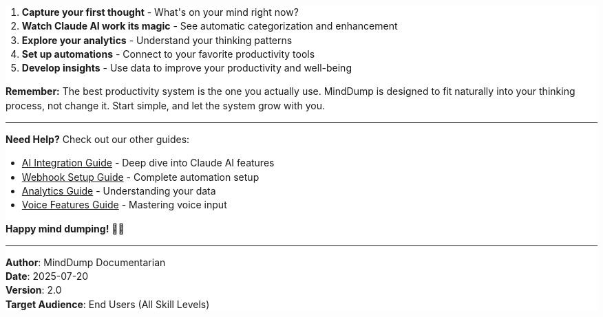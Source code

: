 1. **Capture your first thought** - What's on your mind right now?
2. **Watch Claude AI work its magic** - See automatic categorization and enhancement
3. **Explore your analytics** - Understand your thinking patterns
4. **Set up automations** - Connect to your favorite productivity tools
5. **Develop insights** - Use data to improve your productivity and well-being

**Remember:** The best productivity system is the one you actually use. MindDump is designed to fit naturally into your thinking process, not change it. Start simple, and let the system grow with you.

---

**Need Help?** Check out our other guides:
- [AI Integration Guide](./AI_INTEGRATION.md) - Deep dive into Claude AI features
- [Webhook Setup Guide](./WEBHOOKS.md) - Complete automation setup
- [Analytics Guide](./ANALYTICS.md) - Understanding your data
- [Voice Features Guide](./VOICE_FEATURES.md) - Mastering voice input

**Happy mind dumping!** 🧠✨

---

**Author**: MindDump Documentarian  
**Date**: 2025-07-20  
**Version**: 2.0  
**Target Audience**: End Users (All Skill Levels)